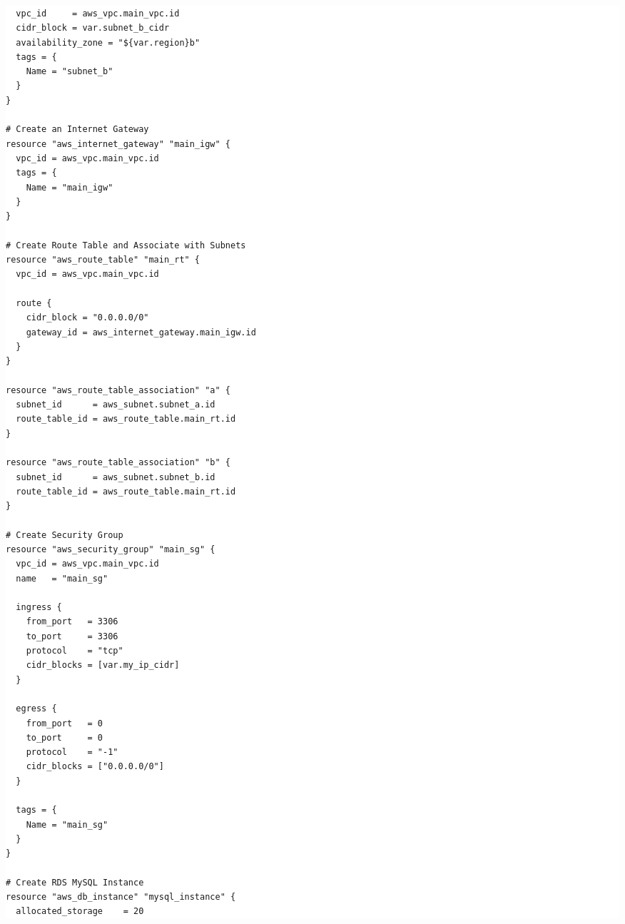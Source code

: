 ```hcl
  vpc_id     = aws_vpc.main_vpc.id
  cidr_block = var.subnet_b_cidr
  availability_zone = "${var.region}b"
  tags = {
    Name = "subnet_b"
  }
}

# Create an Internet Gateway
resource "aws_internet_gateway" "main_igw" {
  vpc_id = aws_vpc.main_vpc.id
  tags = {
    Name = "main_igw"
  }
}

# Create Route Table and Associate with Subnets
resource "aws_route_table" "main_rt" {
  vpc_id = aws_vpc.main_vpc.id

  route {
    cidr_block = "0.0.0.0/0"
    gateway_id = aws_internet_gateway.main_igw.id
  }
}

resource "aws_route_table_association" "a" {
  subnet_id      = aws_subnet.subnet_a.id
  route_table_id = aws_route_table.main_rt.id
}

resource "aws_route_table_association" "b" {
  subnet_id      = aws_subnet.subnet_b.id
  route_table_id = aws_route_table.main_rt.id
}

# Create Security Group
resource "aws_security_group" "main_sg" {
  vpc_id = aws_vpc.main_vpc.id
  name   = "main_sg"

  ingress {
    from_port   = 3306
    to_port     = 3306
    protocol    = "tcp"
    cidr_blocks = [var.my_ip_cidr]
  }

  egress {
    from_port   = 0
    to_port     = 0
    protocol    = "-1"
    cidr_blocks = ["0.0.0.0/0"]
  }

  tags = {
    Name = "main_sg"
  }
}

# Create RDS MySQL Instance
resource "aws_db_instance" "mysql_instance" {
  allocated_storage    = 20
```